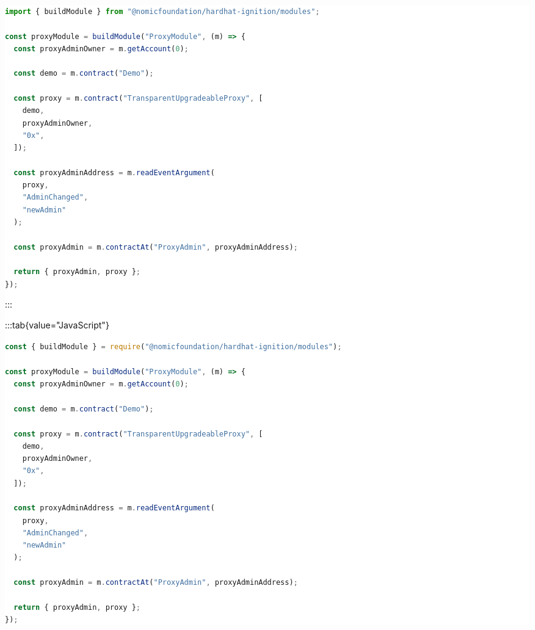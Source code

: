 ```typescript
import { buildModule } from "@nomicfoundation/hardhat-ignition/modules";

const proxyModule = buildModule("ProxyModule", (m) => {
  const proxyAdminOwner = m.getAccount(0);

  const demo = m.contract("Demo");

  const proxy = m.contract("TransparentUpgradeableProxy", [
    demo,
    proxyAdminOwner,
    "0x",
  ]);

  const proxyAdminAddress = m.readEventArgument(
    proxy,
    "AdminChanged",
    "newAdmin"
  );

  const proxyAdmin = m.contractAt("ProxyAdmin", proxyAdminAddress);

  return { proxyAdmin, proxy };
});
```

:::

:::tab{value="JavaScript"}

```javascript
const { buildModule } = require("@nomicfoundation/hardhat-ignition/modules");

const proxyModule = buildModule("ProxyModule", (m) => {
  const proxyAdminOwner = m.getAccount(0);

  const demo = m.contract("Demo");

  const proxy = m.contract("TransparentUpgradeableProxy", [
    demo,
    proxyAdminOwner,
    "0x",
  ]);

  const proxyAdminAddress = m.readEventArgument(
    proxy,
    "AdminChanged",
    "newAdmin"
  );

  const proxyAdmin = m.contractAt("ProxyAdmin", proxyAdminAddress);

  return { proxyAdmin, proxy };
});
```
